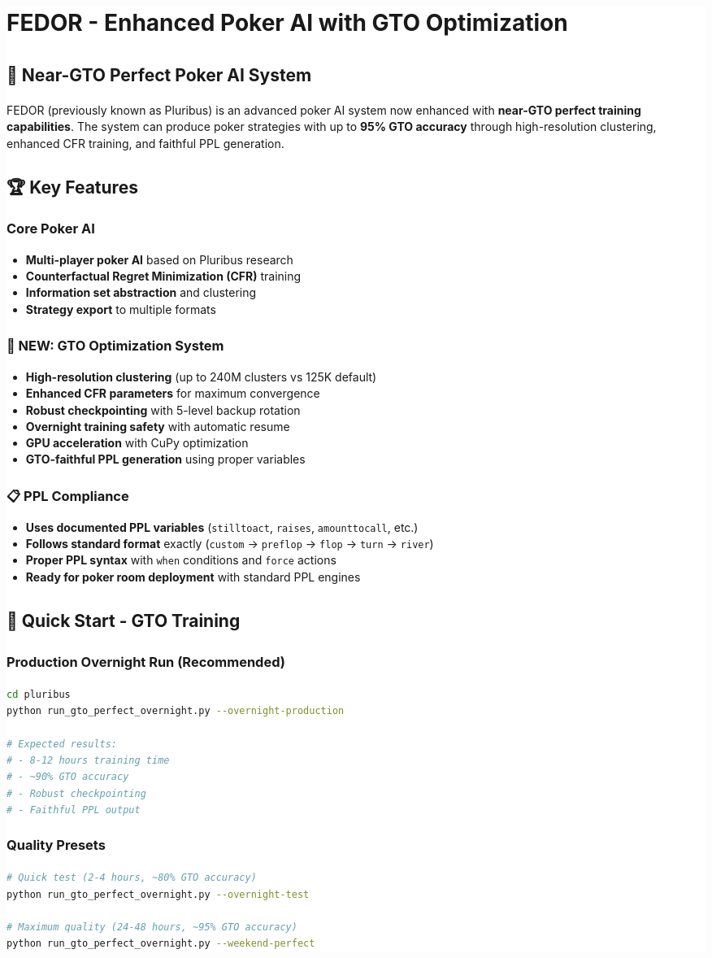 # FEDOR - Enhanced Poker AI with GTO Optimization

## 🎯 Near-GTO Perfect Poker AI System

FEDOR (previously known as Pluribus) is an advanced poker AI system now enhanced with **near-GTO perfect training capabilities**. The system can produce poker strategies with up to **95% GTO accuracy** through high-resolution clustering, enhanced CFR training, and faithful PPL generation.

## 🏆 Key Features

### Core Poker AI
- **Multi-player poker AI** based on Pluribus research
- **Counterfactual Regret Minimization (CFR)** training
- **Information set abstraction** and clustering
- **Strategy export** to multiple formats

### 🚀 NEW: GTO Optimization System
- **High-resolution clustering** (up to 240M clusters vs 125K default)
- **Enhanced CFR parameters** for maximum convergence
- **Robust checkpointing** with 5-level backup rotation
- **Overnight training safety** with automatic resume
- **GPU acceleration** with CuPy optimization
- **GTO-faithful PPL generation** using proper variables

### 📋 PPL Compliance
- **Uses documented PPL variables** (`stilltoact`, `raises`, `amounttocall`, etc.)
- **Follows standard format** exactly (`custom` → `preflop` → `flop` → `turn` → `river`)
- **Proper PPL syntax** with `when` conditions and `force` actions
- **Ready for poker room deployment** with standard PPL engines

## 🚀 Quick Start - GTO Training

### Production Overnight Run (Recommended)
```bash
cd pluribus
python run_gto_perfect_overnight.py --overnight-production

# Expected results:
# - 8-12 hours training time
# - ~90% GTO accuracy
# - Robust checkpointing
# - Faithful PPL output
```

### Quality Presets
```bash
# Quick test (2-4 hours, ~80% GTO accuracy)
python run_gto_perfect_overnight.py --overnight-test

# Maximum quality (24-48 hours, ~95% GTO accuracy)  
python run_gto_perfect_overnight.py --weekend-perfect
```
